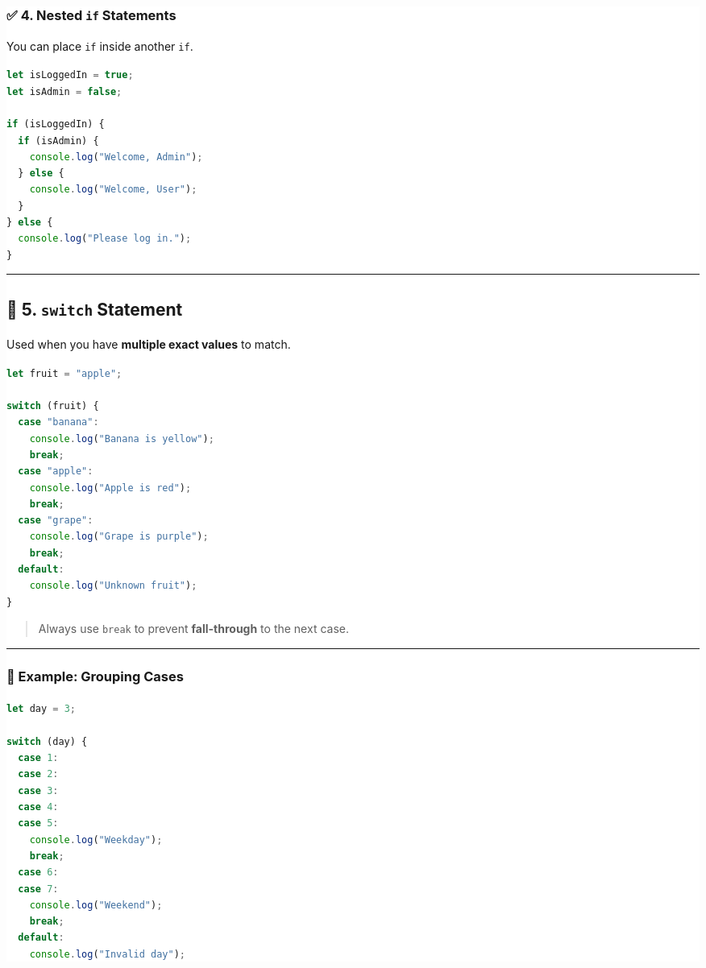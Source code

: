 
### ✅ 4. Nested `if` Statements

You can place `if` inside another `if`.

```javascript
let isLoggedIn = true;
let isAdmin = false;

if (isLoggedIn) {
  if (isAdmin) {
    console.log("Welcome, Admin");
  } else {
    console.log("Welcome, User");
  }
} else {
  console.log("Please log in.");
}
```

---

## 🔁 5. `switch` Statement

Used when you have **multiple exact values** to match.

```javascript
let fruit = "apple";

switch (fruit) {
  case "banana":
    console.log("Banana is yellow");
    break;
  case "apple":
    console.log("Apple is red");
    break;
  case "grape":
    console.log("Grape is purple");
    break;
  default:
    console.log("Unknown fruit");
}
```

> Always use `break` to prevent **fall-through** to the next case.

---

### 🔁 Example: Grouping Cases

```javascript
let day = 3;

switch (day) {
  case 1:
  case 2:
  case 3:
  case 4:
  case 5:
    console.log("Weekday");
    break;
  case 6:
  case 7:
    console.log("Weekend");
    break;
  default:
    console.log("Invalid day");
```